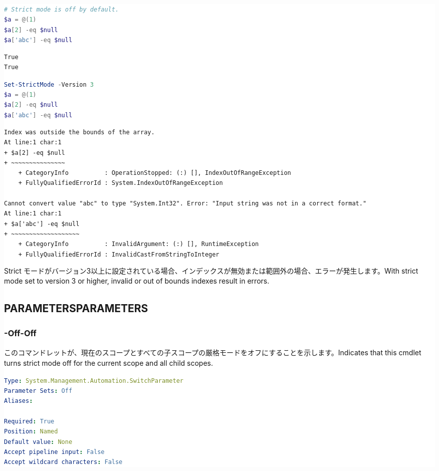 ```powershell
# Strict mode is off by default.
$a = @(1)
$a[2] -eq $null
$a['abc'] -eq $null
```

```Output
True
True
```

```powershell
Set-StrictMode -Version 3
$a = @(1)
$a[2] -eq $null
$a['abc'] -eq $null
```

```Output
Index was outside the bounds of the array.
At line:1 char:1
+ $a[2] -eq $null
+ ~~~~~~~~~~~~~~~
    + CategoryInfo          : OperationStopped: (:) [], IndexOutOfRangeException
    + FullyQualifiedErrorId : System.IndexOutOfRangeException

Cannot convert value "abc" to type "System.Int32". Error: "Input string was not in a correct format."
At line:1 char:1
+ $a['abc'] -eq $null
+ ~~~~~~~~~~~~~~~~~~~
    + CategoryInfo          : InvalidArgument: (:) [], RuntimeException
    + FullyQualifiedErrorId : InvalidCastFromStringToInteger
```

<span data-ttu-id="8afa6-134">Strict モードがバージョン3以上に設定されている場合、インデックスが無効または範囲外の場合、エラーが発生します。</span><span class="sxs-lookup"><span data-stu-id="8afa6-134">With strict mode set to version 3 or higher, invalid or out of bounds indexes result in errors.</span></span>

## <span data-ttu-id="8afa6-135">PARAMETERS</span><span class="sxs-lookup"><span data-stu-id="8afa6-135">PARAMETERS</span></span>

### <span data-ttu-id="8afa6-136">-Off</span><span class="sxs-lookup"><span data-stu-id="8afa6-136">-Off</span></span>

<span data-ttu-id="8afa6-137">このコマンドレットが、現在のスコープとすべての子スコープの厳格モードをオフにすることを示します。</span><span class="sxs-lookup"><span data-stu-id="8afa6-137">Indicates that this cmdlet turns strict mode off for the current scope and all child scopes.</span></span>

```yaml
Type: System.Management.Automation.SwitchParameter
Parameter Sets: Off
Aliases:

Required: True
Position: Named
Default value: None
Accept pipeline input: False
Accept wildcard characters: False
```
